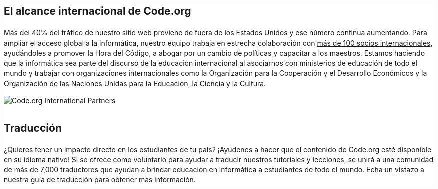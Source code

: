 ## El alcance internacional de Code.org

Más del 40% del tráfico de nuestro sitio web proviene de fuera de los Estados Unidos y ese número continúa aumentando. Para ampliar el acceso global a la informática, nuestro equipo trabaja en estrecha colaboración con [más de 100 socios internacionales](/about/partners), ayudándoles a promover la Hora del Código, a abogar por un cambio de políticas y capacitar a los maestros. Estamos haciendo que la informática sea parte del discurso de la educación internacional al asociarnos con ministerios de educación de todo el mundo y trabajar con organizaciones internacionales como la Organización para la Cooperación y el Desarrollo Económicos y la Organización de las Naciones Unidas para la Educación, la Ciencia y la Cultura.

<img alt="Code.org International Partners" src="/images/international/international_partners.jpg" width="100%">

## Traducción 

¿Quieres tener un impacto directo en los estudiantes de tu país? ¡Ayúdenos a hacer que el contenido de Code.org esté disponible en su idioma nativo! Si se ofrece como voluntario para ayudar a traducir nuestros tutoriales y lecciones, se unirá a una comunidad de más de 7,000 traductores que ayudan a brindar educación en informática a estudiantes de todo el mundo. Echa un vistazo a nuestra [guía de traducción](/translate) para obtener más información. 
